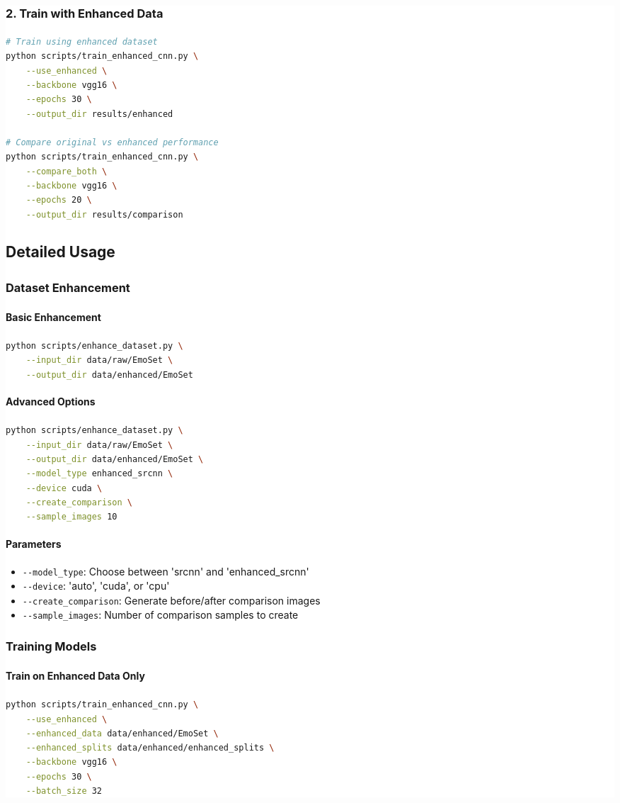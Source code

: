 ### 2. Train with Enhanced Data

```bash
# Train using enhanced dataset
python scripts/train_enhanced_cnn.py \
    --use_enhanced \
    --backbone vgg16 \
    --epochs 30 \
    --output_dir results/enhanced

# Compare original vs enhanced performance
python scripts/train_enhanced_cnn.py \
    --compare_both \
    --backbone vgg16 \
    --epochs 20 \
    --output_dir results/comparison
```

## Detailed Usage

### Dataset Enhancement

#### Basic Enhancement
```bash
python scripts/enhance_dataset.py \
    --input_dir data/raw/EmoSet \
    --output_dir data/enhanced/EmoSet
```

#### Advanced Options
```bash
python scripts/enhance_dataset.py \
    --input_dir data/raw/EmoSet \
    --output_dir data/enhanced/EmoSet \
    --model_type enhanced_srcnn \
    --device cuda \
    --create_comparison \
    --sample_images 10
```

#### Parameters
- `--model_type`: Choose between 'srcnn' and 'enhanced_srcnn'
- `--device`: 'auto', 'cuda', or 'cpu'
- `--create_comparison`: Generate before/after comparison images
- `--sample_images`: Number of comparison samples to create

### Training Models

#### Train on Enhanced Data Only
```bash
python scripts/train_enhanced_cnn.py \
    --use_enhanced \
    --enhanced_data data/enhanced/EmoSet \
    --enhanced_splits data/enhanced/enhanced_splits \
    --backbone vgg16 \
    --epochs 30 \
    --batch_size 32
```
